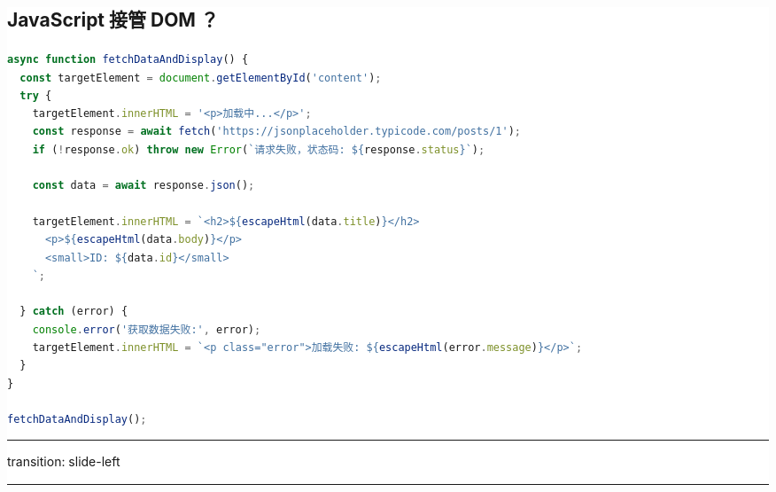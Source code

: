 ## JavaScript 接管 DOM ？

```javascript
async function fetchDataAndDisplay() {
  const targetElement = document.getElementById('content');
  try {
    targetElement.innerHTML = '<p>加载中...</p>';
    const response = await fetch('https://jsonplaceholder.typicode.com/posts/1');
    if (!response.ok) throw new Error(`请求失败，状态码: ${response.status}`);

    const data = await response.json();

    targetElement.innerHTML = `<h2>${escapeHtml(data.title)}</h2>
      <p>${escapeHtml(data.body)}</p>
      <small>ID: ${data.id}</small>
    `;

  } catch (error) {
    console.error('获取数据失败:', error);
    targetElement.innerHTML = `<p class="error">加载失败: ${escapeHtml(error.message)}</p>`;
  }
}

fetchDataAndDisplay();
```

<style>
h1 {
  background-color: #2B90B6;
  background-image: linear-gradient(45deg, #4EC5D4 10%, #146b8c 20%);
  background-size: 100%;
  -webkit-background-clip: text;
  -moz-background-clip: text;
  -webkit-text-fill-color: transparent;
  -moz-text-fill-color: transparent;
}
</style>

<style>
h1 {
  background-color: #2B90B6;
  background-image: linear-gradient(45deg, #4EC5D4 10%, #146b8c 20%);
  background-size: 100%;
  -webkit-background-clip: text;
  -moz-background-clip: text;
  -webkit-text-fill-color: transparent;
  -moz-text-fill-color: transparent;
}
</style>

---
transition: slide-left

---
